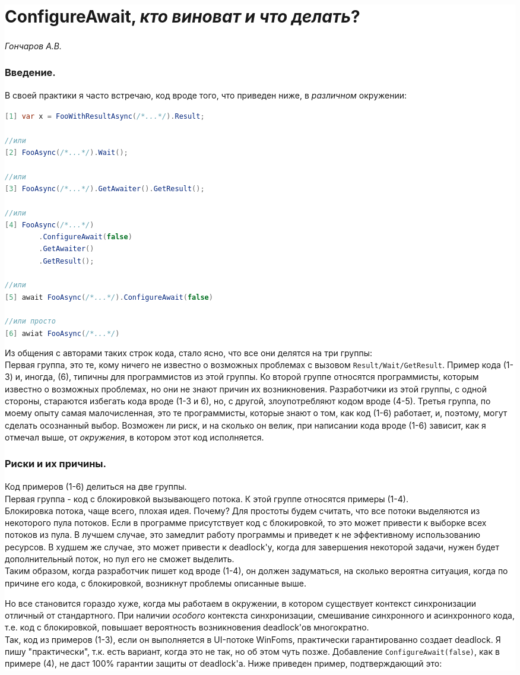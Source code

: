 # ConfigureAwait, *кто виноват и что делать*?
*Гончаров А.В.*
### Введение.
В своей практики я часто встречаю, код вроде того, что приведен ниже, в *различном* окружении:
```C#
[1] var x = FooWithResultAsync(/*...*/).Result;

//или 
[2] FooAsync(/*...*/).Wait(); 

//или 
[3] FooAsync(/*...*/).GetAwaiter().GetResult();

//или 
[4] FooAsync(/*...*/)
        .ConfigureAwait(false)
        .GetAwaiter()
        .GetResult();

//или			
[5] await FooAsync(/*...*/).ConfigureAwait(false)

//или просто
[6] awiat FooAsync(/*...*/)	
```
Из общения с авторами таких строк кода, стало ясно, что все они делятся на три группы:  
Первая группа, это те, кому ничего не известно о возможных проблемах с вызовом `Result/Wait/GetResult`. Пример кода (1-3) и, иногда, (6), типичны для программистов из этой группы.<cut/>
Ко второй группе относятся программисты, которым известно о возможных проблемах, но они не знают причин их возникновения. Разработчики из этой группы, с одной стороны, стараются избегать кода вроде (1-3 и 6), но, с другой, злоупотребляют кодом вроде (4-5). 
Третья группа, по моему опыту самая малочисленная, это те программисты, которые знают о том, как код (1-6) работает, и, поэтому, могут сделать осознанный выбор. 
Возможен ли риск, и на сколько он велик, при написании кода вроде (1-6) зависит, как я отмечал выше, от *окружения*, в котором этот код исполняется.

### Риски и их причины.
Код примеров (1-6) делиться на две группы.  
Первая группа - код с блокировкой вызывающего потока. К этой группе относятся примеры (1-4).  
Блокировка потока, чаще всего, плохая идея. Почему? Для простоты будем считать, что все потоки выделяются из некоторого пула потоков. Если в программе присутствует код с блокировкой, то это может привести к выборке всех потоков из пула. В лучшем случае, это замедлит работу программы и приведет к не эффективному использованию ресурсов. В худшем же случае, это может привести к deadlock'у, когда для завершения некоторой задачи, нужен будет дополнительный поток, но пул его не сможет выделить.  
Таким образом, когда разработчик пишет код вроде (1-4), он должен задуматься, на сколько вероятна ситуация, когда по причине его кода, с блокировкой, возникнут проблемы описанные выше. 

Но все становится гораздо хуже, когда мы работаем в окружении, в котором существует контекст синхронизации отличный от стандартного. При наличии *особого* контекста синхронизации, смешивание синхронного и асинхронного кода, т.е. код с блокировкой, повышает  вероятность возникновения deadlock'ов многократно.  
Так, код из примеров (1-3), если он выполняется в UI-потоке WinFoms, практически гарантированно создает deadlock. Я пишу "практически", т.к. есть вариант, когда это не так, но об этом чуть позже. Добавление `ConfigureAwait(false)`, как в примере (4),  не даст 100% гарантии защиты от deadlock'a. Ниже приведен пример, подтверждающий это:
